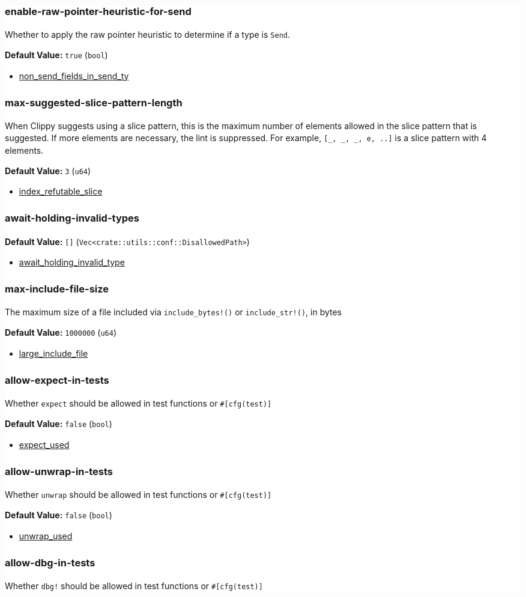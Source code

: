 
### enable-raw-pointer-heuristic-for-send
Whether to apply the raw pointer heuristic to determine if a type is `Send`.

**Default Value:** `true` (`bool`)

* [non_send_fields_in_send_ty](https://rust-lang.github.io/rust-clippy/master/index.html#non_send_fields_in_send_ty)


### max-suggested-slice-pattern-length
When Clippy suggests using a slice pattern, this is the maximum number of elements allowed in
the slice pattern that is suggested. If more elements are necessary, the lint is suppressed.
For example, `[_, _, _, e, ..]` is a slice pattern with 4 elements.

**Default Value:** `3` (`u64`)

* [index_refutable_slice](https://rust-lang.github.io/rust-clippy/master/index.html#index_refutable_slice)


### await-holding-invalid-types


**Default Value:** `[]` (`Vec<crate::utils::conf::DisallowedPath>`)

* [await_holding_invalid_type](https://rust-lang.github.io/rust-clippy/master/index.html#await_holding_invalid_type)


### max-include-file-size
The maximum size of a file included via `include_bytes!()` or `include_str!()`, in bytes

**Default Value:** `1000000` (`u64`)

* [large_include_file](https://rust-lang.github.io/rust-clippy/master/index.html#large_include_file)


### allow-expect-in-tests
Whether `expect` should be allowed in test functions or `#[cfg(test)]`

**Default Value:** `false` (`bool`)

* [expect_used](https://rust-lang.github.io/rust-clippy/master/index.html#expect_used)


### allow-unwrap-in-tests
Whether `unwrap` should be allowed in test functions or `#[cfg(test)]`

**Default Value:** `false` (`bool`)

* [unwrap_used](https://rust-lang.github.io/rust-clippy/master/index.html#unwrap_used)


### allow-dbg-in-tests
Whether `dbg!` should be allowed in test functions or `#[cfg(test)]`
